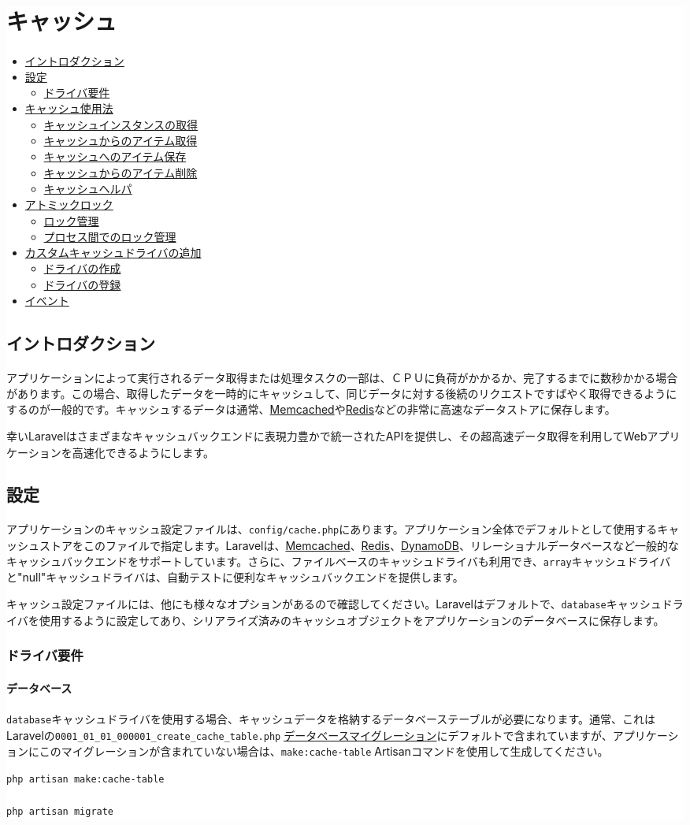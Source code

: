 # キャッシュ

- [イントロダクション](#introduction)
- [設定](#configuration)
    - [ドライバ要件](#driver-prerequisites)
- [キャッシュ使用法](#cache-usage)
    - [キャッシュインスタンスの取得](#obtaining-a-cache-instance)
    - [キャッシュからのアイテム取得](#retrieving-items-from-the-cache)
    - [キャッシュへのアイテム保存](#storing-items-in-the-cache)
    - [キャッシュからのアイテム削除](#removing-items-from-the-cache)
    - [キャッシュヘルパ](#the-cache-helper)
- [アトミックロック](#atomic-locks)
    - [ロック管理](#managing-locks)
    - [プロセス間でのロック管理](#managing-locks-across-processes)
- [カスタムキャッシュドライバの追加](#adding-custom-cache-drivers)
    - [ドライバの作成](#writing-the-driver)
    - [ドライバの登録](#registering-the-driver)
- [イベント](#events)

<a name="introduction"></a>
## イントロダクション

アプリケーションによって実行されるデータ取得または処理タスクの一部は、ＣＰＵに負荷がかかるか、完了するまでに数秒かかる場合があります。この場合、取得したデータを一時的にキャッシュして、同じデータに対する後続のリクエストですばやく取得できるようにするのが一般的です。キャッシュするデータは通常、[Memcached](https://memcached.org)や[Redis](https://redis.io)などの非常に高速なデータストアに保存します。

幸いLaravelはさまざまなキャッシュバックエンドに表現力豊かで統一されたAPIを提供し、その超高速データ取得を利用してWebアプリケーションを高速化できるようにします。

<a name="configuration"></a>
## 設定

アプリケーションのキャッシュ設定ファイルは、`config/cache.php`にあります。アプリケーション全体でデフォルトとして使用するキャッシュストアをこのファイルで指定します。Laravelは、[Memcached](https://memcached.org)、[Redis](https://redis.io)、[DynamoDB](https://aws.amazon.com/dynamodb)、リレーショナルデータベースなど一般的なキャッシュバックエンドをサポートしています。さらに、ファイルベースのキャッシュドライバも利用でき、`array`キャッシュドライバと"null"キャッシュドライバは、自動テストに便利なキャッシュバックエンドを提供します。

キャッシュ設定ファイルには、他にも様々なオプションがあるので確認してください。Laravelはデフォルトで、`database`キャッシュドライバを使用するように設定してあり、シリアライズ済みのキャッシュオブジェクトをアプリケーションのデータベースに保存します。

<a name="driver-prerequisites"></a>
### ドライバ要件

<a name="prerequisites-database"></a>
#### データベース

`database`キャッシュドライバを使用する場合、キャッシュデータを格納するデータベーステーブルが必要になります。通常、これはLaravelの`0001_01_01_000001_create_cache_table.php` [データベースマイグレーション](/docs/{{version}}/migrations)にデフォルトで含まれていますが、アプリケーションにこのマイグレーションが含まれていない場合は、`make:cache-table` Artisanコマンドを使用して生成してください。

```shell
php artisan make:cache-table

php artisan migrate
```
